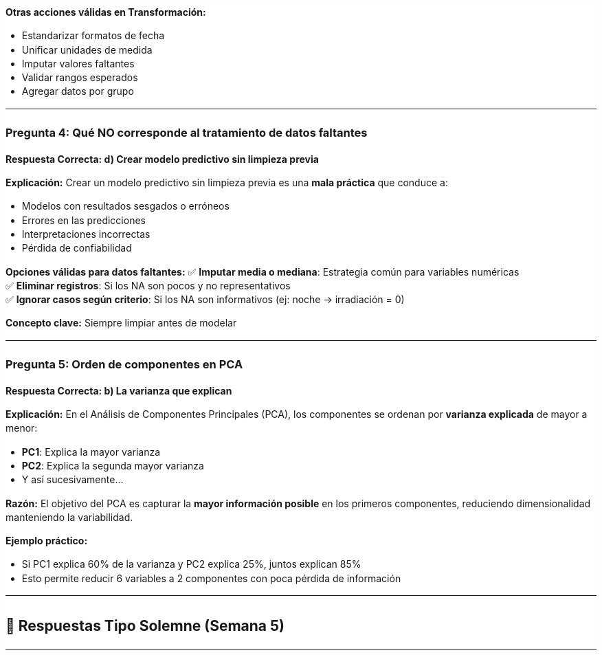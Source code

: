 **Otras acciones válidas en Transformación:**
- Estandarizar formatos de fecha
- Unificar unidades de medida
- Imputar valores faltantes
- Validar rangos esperados
- Agregar datos por grupo

---

### Pregunta 4: Qué NO corresponde al tratamiento de datos faltantes

**Respuesta Correcta: d) Crear modelo predictivo sin limpieza previa**

**Explicación:**
Crear un modelo predictivo sin limpieza previa es una **mala práctica** que conduce a:

- Modelos con resultados sesgados o erróneos
- Errores en las predicciones
- Interpretaciones incorrectas
- Pérdida de confiabilidad

**Opciones válidas para datos faltantes:**
✅ **Imputar media o mediana**: Estrategia común para variables numéricas  
✅ **Eliminar registros**: Si los NA son pocos y no representativos  
✅ **Ignorar casos según criterio**: Si los NA son informativos (ej: noche → irradiación = 0)

**Concepto clave:** Siempre limpiar antes de modelar

---

### Pregunta 5: Orden de componentes en PCA

**Respuesta Correcta: b) La varianza que explican**

**Explicación:**
En el Análisis de Componentes Principales (PCA), los componentes se ordenan por **varianza explicada** de mayor a menor:

- **PC1**: Explica la mayor varianza
- **PC2**: Explica la segunda mayor varianza
- Y así sucesivamente...

**Razón:**
El objetivo del PCA es capturar la **mayor información posible** en los primeros componentes, reduciendo dimensionalidad manteniendo la variabilidad.

**Ejemplo práctico:**
- Si PC1 explica 60% de la varianza y PC2 explica 25%, juntos explican 85%
- Esto permite reducir 6 variables a 2 componentes con poca pérdida de información

---

## 🔸 Respuestas Tipo Solemne (Semana 5)

---
